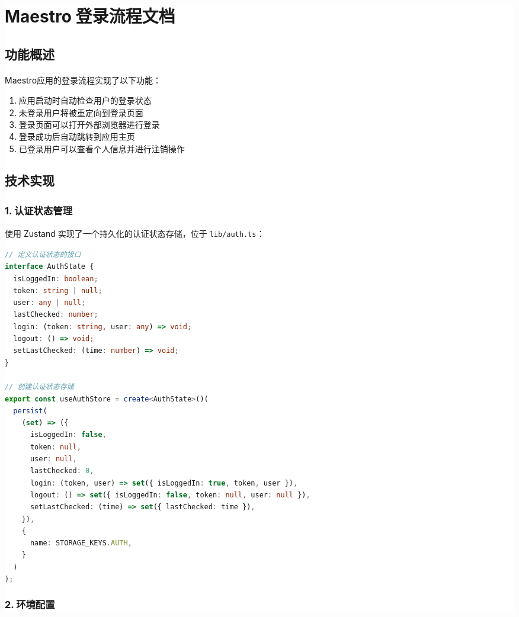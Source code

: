 # Maestro 登录流程文档

## 功能概述

Maestro应用的登录流程实现了以下功能：

1. 应用启动时自动检查用户的登录状态
2. 未登录用户将被重定向到登录页面
3. 登录页面可以打开外部浏览器进行登录
4. 登录成功后自动跳转到应用主页
5. 已登录用户可以查看个人信息并进行注销操作

## 技术实现

### 1. 认证状态管理

使用 Zustand 实现了一个持久化的认证状态存储，位于 `lib/auth.ts`：

```typescript
// 定义认证状态的接口
interface AuthState {
  isLoggedIn: boolean;
  token: string | null;
  user: any | null;
  lastChecked: number;
  login: (token: string, user: any) => void;
  logout: () => void;
  setLastChecked: (time: number) => void;
}

// 创建认证状态存储
export const useAuthStore = create<AuthState>()(
  persist(
    (set) => ({
      isLoggedIn: false,
      token: null,
      user: null,
      lastChecked: 0,
      login: (token, user) => set({ isLoggedIn: true, token, user }),
      logout: () => set({ isLoggedIn: false, token: null, user: null }),
      setLastChecked: (time) => set({ lastChecked: time }),
    }),
    {
      name: STORAGE_KEYS.AUTH,
    }
  )
);
```

### 2. 环境配置

